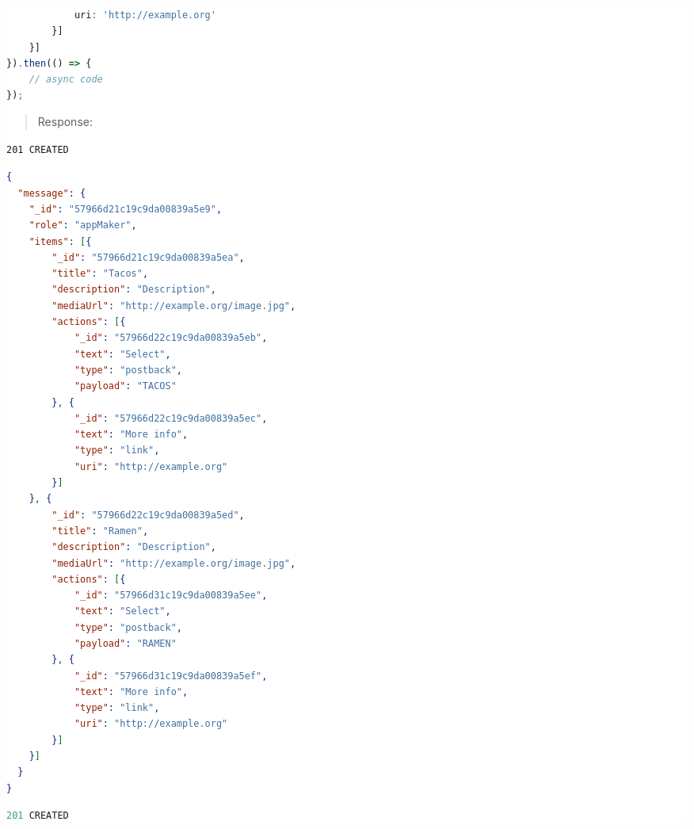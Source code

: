 ```js
            uri: 'http://example.org'
        }]
    }]
}).then(() => {
    // async code
});
```

> Response:

```
201 CREATED
```
```json
{
  "message": {
    "_id": "57966d21c19c9da00839a5e9",
    "role": "appMaker",
    "items": [{
        "_id": "57966d21c19c9da00839a5ea",
        "title": "Tacos",
        "description": "Description",
        "mediaUrl": "http://example.org/image.jpg",
        "actions": [{
            "_id": "57966d22c19c9da00839a5eb",
            "text": "Select",
            "type": "postback",
            "payload": "TACOS"
        }, {
            "_id": "57966d22c19c9da00839a5ec",
            "text": "More info",
            "type": "link",
            "uri": "http://example.org"
        }]
    }, {
        "_id": "57966d22c19c9da00839a5ed",
        "title": "Ramen",
        "description": "Description",
        "mediaUrl": "http://example.org/image.jpg",
        "actions": [{
            "_id": "57966d31c19c9da00839a5ee",
            "text": "Select",
            "type": "postback",
            "payload": "RAMEN"
        }, {
            "_id": "57966d31c19c9da00839a5ef",
            "text": "More info",
            "type": "link",
            "uri": "http://example.org"
        }]
    }]
  }
}
```
```js
201 CREATED
```
